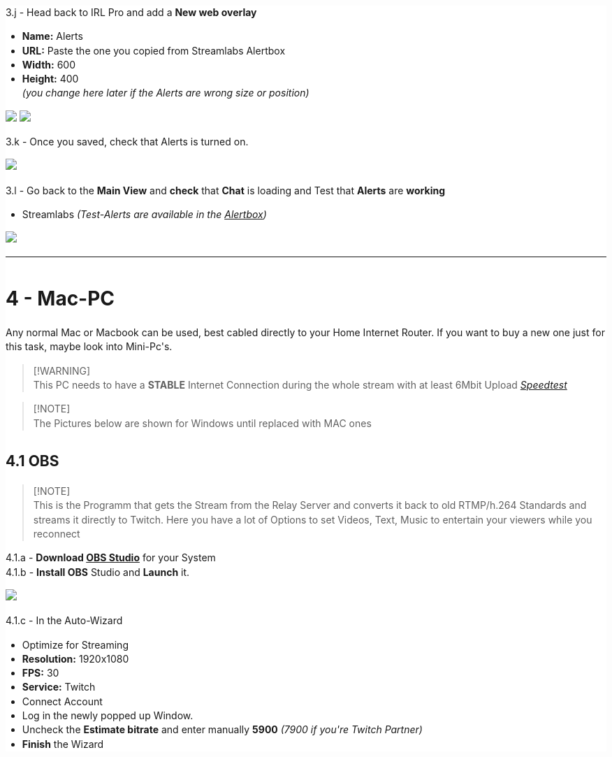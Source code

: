 3.j - Head back to IRL Pro and add a **New web overlay**

- **Name:** Alerts
- **URL:** Paste the one you copied from Streamlabs Alertbox
- **Width:** 600
- **Height:** 400\
 _(you change here later if the Alerts are wrong size or position)_

<img src="https://github.com/Naginreed/irl-cae_Android-Win/assets/71943093/c793f03a-6526-4cf1-8ca6-b10b15570d00" height="600">
<img src="https://github.com/Naginreed/irl-cae_Android-Win/assets/71943093/436e5036-a8f9-44e2-9fb6-c7e5af1d3e06" height="600">

3.k - Once you saved, check that Alerts is turned on.

<img src="https://github.com/Naginreed/irl-cae_Android-Win/assets/71943093/6bde279b-c60f-4e59-a8a6-90edfbf6685d" height="600">

3.l - Go back to the **Main View** and **check** that **Chat** is loading and Test that **Alerts** are **working**

- Streamlabs _(Test-Alerts are available in the [Alertbox](https://streamlabs.com/dashboard#/alertbox))_

<img src="https://github.com/Naginreed/irl-cae_Android-Win/assets/71943093/80417b7c-d629-44ac-b3ad-013e5eaf0842" width="600">

---

# 4 - Mac-PC

Any normal Mac or Macbook can be used, best cabled directly to your Home Internet Router.
If you want to buy a new one just for this task, maybe look into Mini-Pc's.

> [!WARNING]\
> This PC needs to have a **STABLE** Internet Connection during the whole stream with at least 6Mbit Upload _[Speedtest](https://www.nperf.com)_

> [!NOTE]\
> The Pictures below are shown for Windows until replaced with MAC ones

## 4.1 OBS

> [!NOTE]\
> This is the Programm that gets the Stream from the Relay Server and converts it back to old RTMP/h.264 Standards and streams it directly to Twitch. Here you have a lot of Options to set Videos, Text, Music to entertain your viewers while you reconnect

4.1.a - **Download [OBS Studio](https://obsproject.com/download)** for your System\
4.1.b - **Install OBS** Studio and **Launch** it.

<img src="https://github.com/Naginreed/irl-cae-setup/assets/71943093/3555ea78-d6bd-440b-9bdc-15a91799f1a2" width="400">

4.1.c - In the Auto-Wizard

- Optimize for Streaming
- **Resolution:** 1920x1080
- **FPS:** 30
- **Service:** Twitch
- Connect Account
- Log in the newly popped up Window.
- Uncheck the **Estimate bitrate** and enter manually **5900** _(7900 if you're Twitch Partner)_
- **Finish** the Wizard
